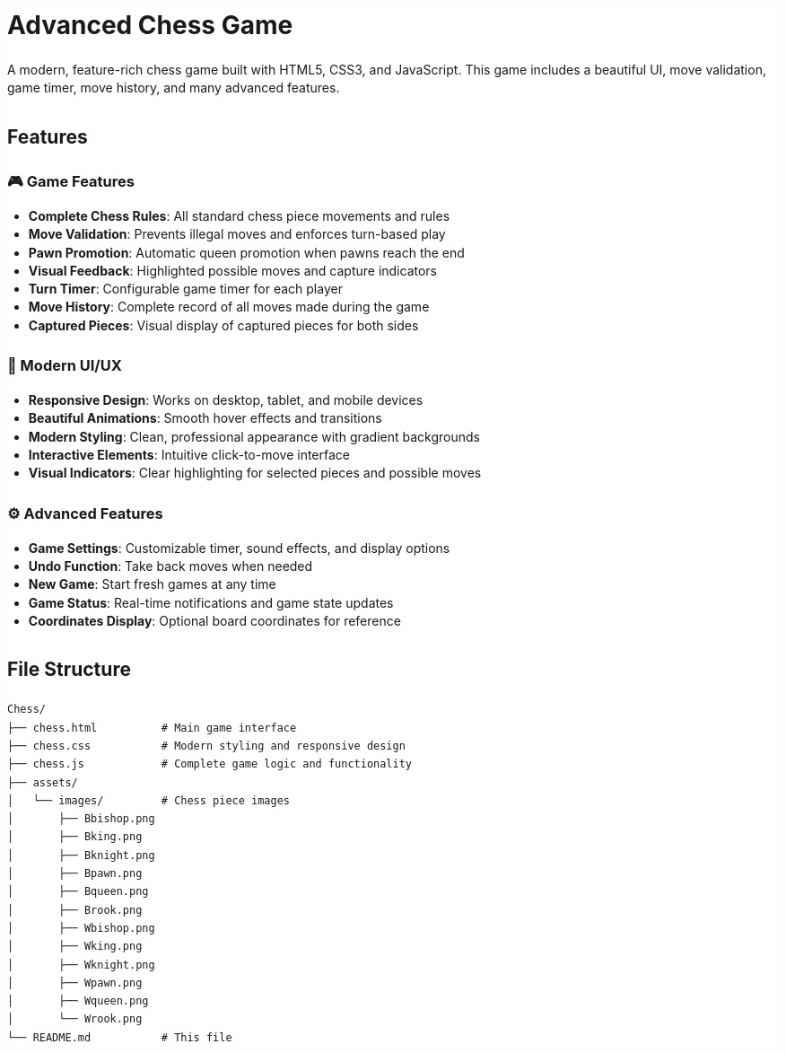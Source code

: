 # Advanced Chess Game

A modern, feature-rich chess game built with HTML5, CSS3, and JavaScript. This game includes a beautiful UI, move validation, game timer, move history, and many advanced features.

## Features

### 🎮 Game Features
- **Complete Chess Rules**: All standard chess piece movements and rules
- **Move Validation**: Prevents illegal moves and enforces turn-based play
- **Pawn Promotion**: Automatic queen promotion when pawns reach the end
- **Visual Feedback**: Highlighted possible moves and capture indicators
- **Turn Timer**: Configurable game timer for each player
- **Move History**: Complete record of all moves made during the game
- **Captured Pieces**: Visual display of captured pieces for both sides

### 🎨 Modern UI/UX
- **Responsive Design**: Works on desktop, tablet, and mobile devices
- **Beautiful Animations**: Smooth hover effects and transitions
- **Modern Styling**: Clean, professional appearance with gradient backgrounds
- **Interactive Elements**: Intuitive click-to-move interface
- **Visual Indicators**: Clear highlighting for selected pieces and possible moves

### ⚙️ Advanced Features
- **Game Settings**: Customizable timer, sound effects, and display options
- **Undo Function**: Take back moves when needed
- **New Game**: Start fresh games at any time
- **Game Status**: Real-time notifications and game state updates
- **Coordinates Display**: Optional board coordinates for reference

## File Structure

```
Chess/
├── chess.html          # Main game interface
├── chess.css           # Modern styling and responsive design
├── chess.js            # Complete game logic and functionality
├── assets/
│   └── images/         # Chess piece images
│       ├── Bbishop.png
│       ├── Bking.png
│       ├── Bknight.png
│       ├── Bpawn.png
│       ├── Bqueen.png
│       ├── Brook.png
│       ├── Wbishop.png
│       ├── Wking.png
│       ├── Wknight.png
│       ├── Wpawn.png
│       ├── Wqueen.png
│       └── Wrook.png
└── README.md           # This file
```
